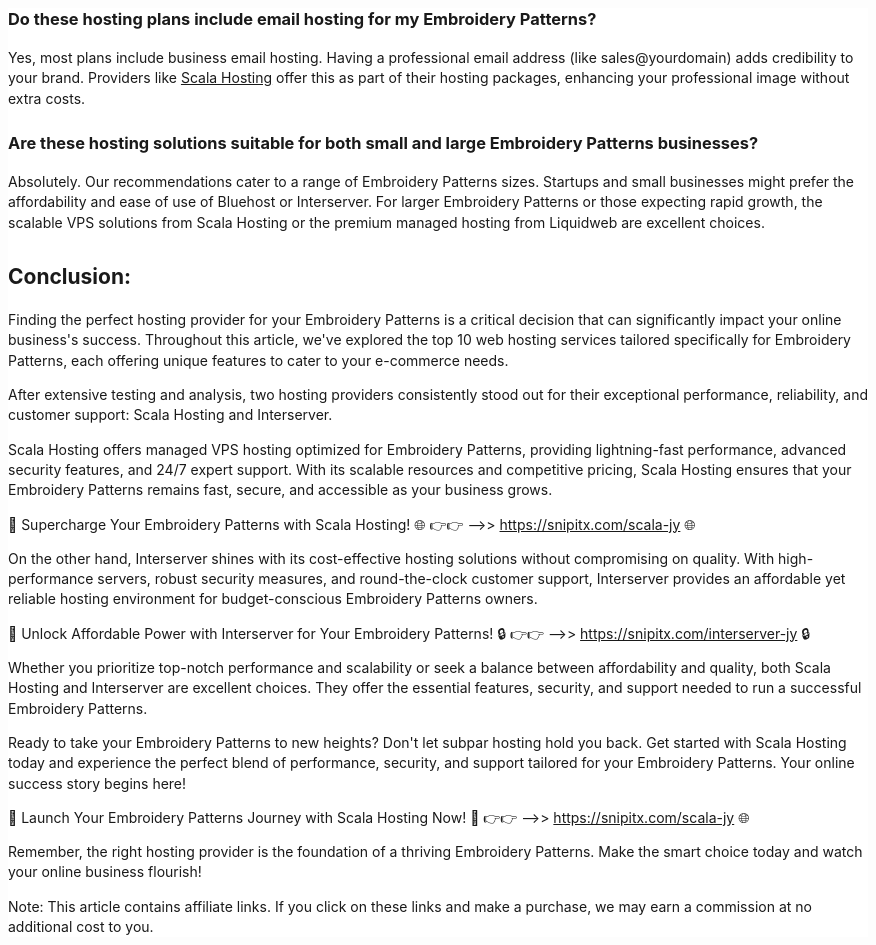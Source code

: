 ### Do these hosting plans include email hosting for my Embroidery Patterns? 
Yes, most plans include business email hosting. Having a professional email address (like sales@yourdomain) adds credibility to your brand. Providers like [Scala Hosting](https://snipitx.com/scala-jy) offer this as part of their hosting packages, enhancing your professional image without extra costs.

### Are these hosting solutions suitable for both small and large Embroidery Patterns businesses? 
Absolutely. Our recommendations cater to a range of Embroidery Patterns sizes. Startups and small businesses might prefer the affordability and ease of use of Bluehost or Interserver. For larger Embroidery Patterns or those expecting rapid growth, the scalable VPS solutions from Scala Hosting or the premium managed hosting from Liquidweb are excellent choices.

## Conclusion:

Finding the perfect hosting provider for your Embroidery Patterns is a critical decision that can significantly impact your online business's success. Throughout this article, we've explored the top 10 web hosting services tailored specifically for Embroidery Patterns, each offering unique features to cater to your e-commerce needs.

After extensive testing and analysis, two hosting providers consistently stood out for their exceptional performance, reliability, and customer support: Scala Hosting and Interserver.

Scala Hosting offers managed VPS hosting optimized for Embroidery Patterns, providing lightning-fast performance, advanced security features, and 24/7 expert support. With its scalable resources and competitive pricing, Scala Hosting ensures that your Embroidery Patterns remains fast, secure, and accessible as your business grows.

🚀 Supercharge Your Embroidery Patterns with Scala Hosting! 🌐
👉👉 -->> https://snipitx.com/scala-jy 🌐

On the other hand, Interserver shines with its cost-effective hosting solutions without compromising on quality. With high-performance servers, robust security measures, and round-the-clock customer support, Interserver provides an affordable yet reliable hosting environment for budget-conscious Embroidery Patterns owners.

💸 Unlock Affordable Power with Interserver for Your Embroidery Patterns! 🔒
👉👉 -->> https://snipitx.com/interserver-jy 🔒

Whether you prioritize top-notch performance and scalability or seek a balance between affordability and quality, both Scala Hosting and Interserver are excellent choices. They offer the essential features, security, and support needed to run a successful Embroidery Patterns.

Ready to take your Embroidery Patterns to new heights? Don't let subpar hosting hold you back. Get started with Scala Hosting today and experience the perfect blend of performance, security, and support tailored for your Embroidery Patterns. Your online success story begins here!

🚀 Launch Your Embroidery Patterns Journey with Scala Hosting Now! 🌟
👉👉 -->> https://snipitx.com/scala-jy 🌐

Remember, the right hosting provider is the foundation of a thriving Embroidery Patterns. Make the smart choice today and watch your online business flourish!

Note: This article contains affiliate links. If you click on these links and make a purchase, we may earn a commission at no additional cost to you.